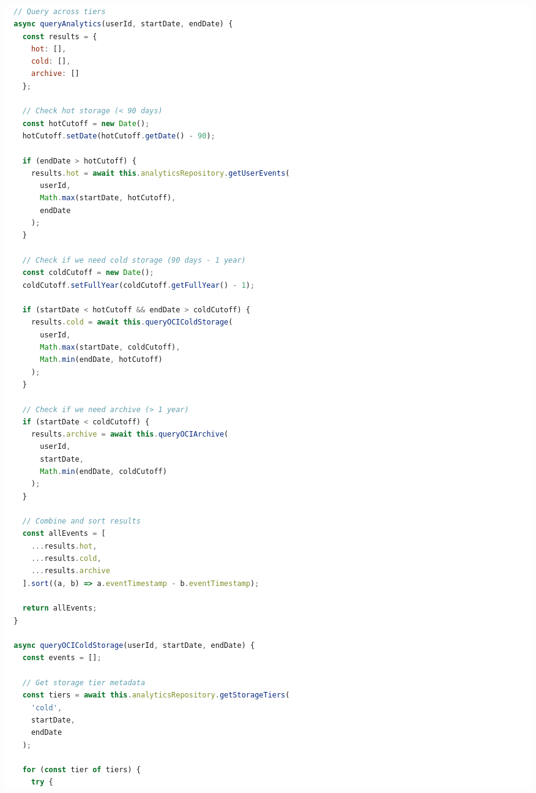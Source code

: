 ```javascript
  // Query across tiers
  async queryAnalytics(userId, startDate, endDate) {
    const results = {
      hot: [],
      cold: [],
      archive: []
    };

    // Check hot storage (< 90 days)
    const hotCutoff = new Date();
    hotCutoff.setDate(hotCutoff.getDate() - 90);

    if (endDate > hotCutoff) {
      results.hot = await this.analyticsRepository.getUserEvents(
        userId,
        Math.max(startDate, hotCutoff),
        endDate
      );
    }

    // Check if we need cold storage (90 days - 1 year)
    const coldCutoff = new Date();
    coldCutoff.setFullYear(coldCutoff.getFullYear() - 1);

    if (startDate < hotCutoff && endDate > coldCutoff) {
      results.cold = await this.queryOCIColdStorage(
        userId,
        Math.max(startDate, coldCutoff),
        Math.min(endDate, hotCutoff)
      );
    }

    // Check if we need archive (> 1 year)
    if (startDate < coldCutoff) {
      results.archive = await this.queryOCIArchive(
        userId,
        startDate,
        Math.min(endDate, coldCutoff)
      );
    }

    // Combine and sort results
    const allEvents = [
      ...results.hot,
      ...results.cold,
      ...results.archive
    ].sort((a, b) => a.eventTimestamp - b.eventTimestamp);

    return allEvents;
  }

  async queryOCIColdStorage(userId, startDate, endDate) {
    const events = [];
    
    // Get storage tier metadata
    const tiers = await this.analyticsRepository.getStorageTiers(
      'cold',
      startDate,
      endDate
    );

    for (const tier of tiers) {
      try {
```